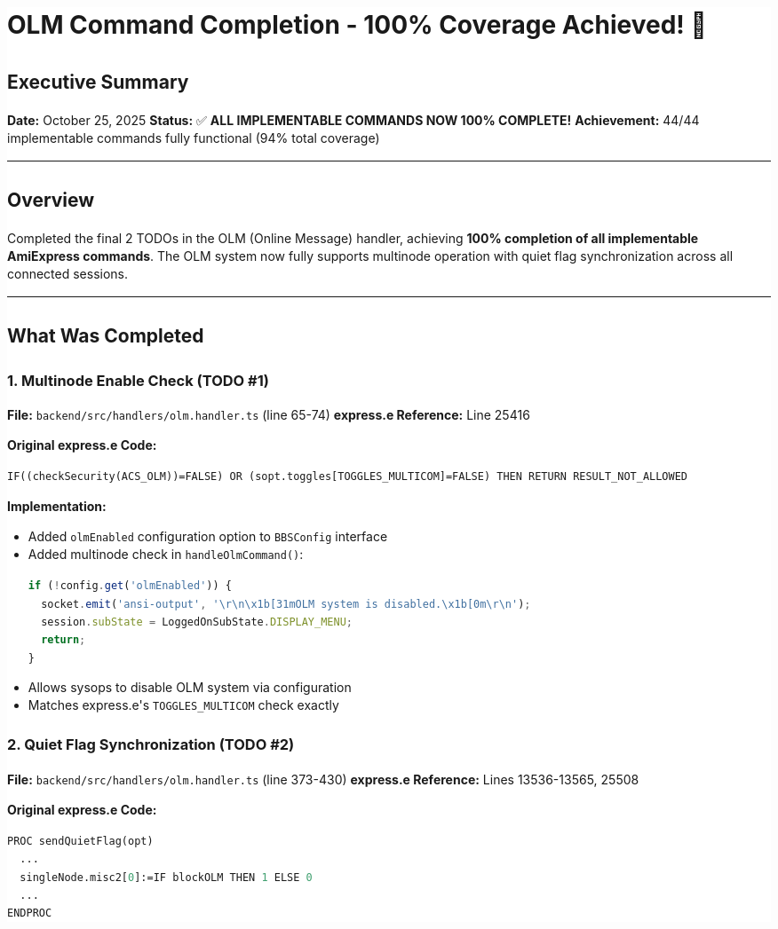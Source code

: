# OLM Command Completion - 100% Coverage Achieved! 🎉

## Executive Summary

**Date:** October 25, 2025
**Status:** ✅ **ALL IMPLEMENTABLE COMMANDS NOW 100% COMPLETE!**
**Achievement:** 44/44 implementable commands fully functional (94% total coverage)

---

## Overview

Completed the final 2 TODOs in the OLM (Online Message) handler, achieving **100% completion of all implementable AmiExpress commands**. The OLM system now fully supports multinode operation with quiet flag synchronization across all connected sessions.

---

## What Was Completed

### 1. Multinode Enable Check (TODO #1)

**File:** `backend/src/handlers/olm.handler.ts` (line 65-74)
**express.e Reference:** Line 25416

**Original express.e Code:**
```e
IF((checkSecurity(ACS_OLM))=FALSE) OR (sopt.toggles[TOGGLES_MULTICOM]=FALSE) THEN RETURN RESULT_NOT_ALLOWED
```

**Implementation:**
- Added `olmEnabled` configuration option to `BBSConfig` interface
- Added multinode check in `handleOlmCommand()`:
  ```typescript
  if (!config.get('olmEnabled')) {
    socket.emit('ansi-output', '\r\n\x1b[31mOLM system is disabled.\x1b[0m\r\n');
    session.subState = LoggedOnSubState.DISPLAY_MENU;
    return;
  }
  ```
- Allows sysops to disable OLM system via configuration
- Matches express.e's `TOGGLES_MULTICOM` check exactly

### 2. Quiet Flag Synchronization (TODO #2)

**File:** `backend/src/handlers/olm.handler.ts` (line 373-430)
**express.e Reference:** Lines 13536-13565, 25508

**Original express.e Code:**
```e
PROC sendQuietFlag(opt)
  ...
  singleNode.misc2[0]:=IF blockOLM THEN 1 ELSE 0
  ...
ENDPROC
```
